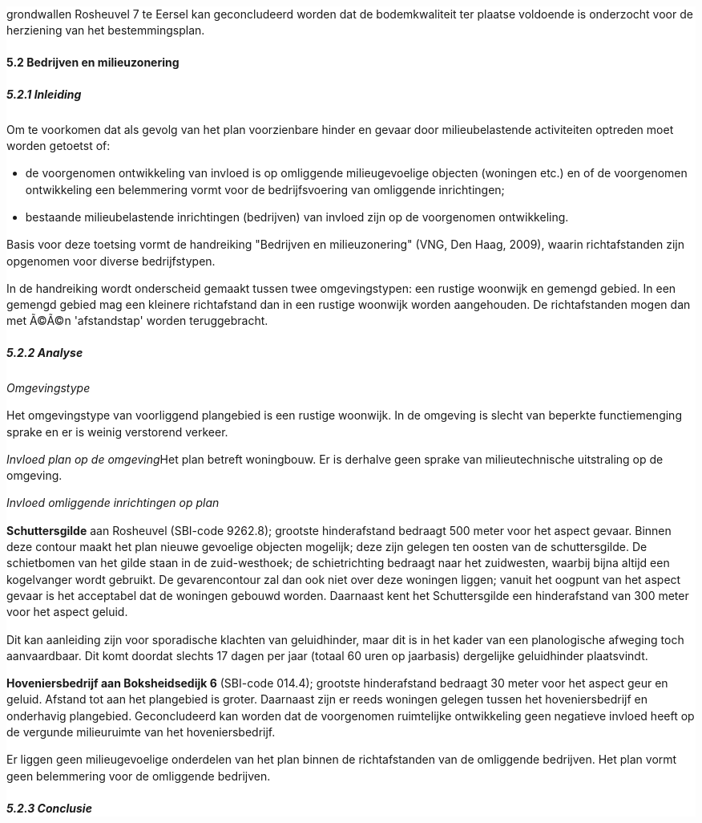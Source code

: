 grondwallen Rosheuvel 7 te Eersel kan geconcludeerd worden dat de bodemkwaliteit ter plaatse voldoende is onderzocht voor de herziening van het bestemmingsplan.

#### 5\.2 Bedrijven en milieuzonering

##### 5\.2\.1 Inleiding

Om te voorkomen dat als gevolg van het plan voorzienbare hinder en gevaar door milieubelastende activiteiten optreden moet worden getoetst of:

* de voorgenomen ontwikkeling van invloed is op omliggende milieugevoelige objecten (woningen etc.) en of de voorgenomen ontwikkeling een belemmering vormt voor de bedrijfsvoering van omliggende inrichtingen;

* bestaande milieubelastende inrichtingen (bedrijven) van invloed zijn op de voorgenomen ontwikkeling.

Basis voor deze toetsing vormt de handreiking "Bedrijven en milieuzonering" (VNG, Den Haag, 2009\), waarin richtafstanden zijn opgenomen voor diverse bedrijfstypen.

In de handreiking wordt onderscheid gemaakt tussen twee omgevingstypen: een rustige woonwijk en gemengd gebied. In een gemengd gebied mag een kleinere richtafstand dan in een rustige woonwijk worden aangehouden. De richtafstanden mogen dan met Ã©Ã©n 'afstandstap' worden teruggebracht.

##### 5\.2\.2 Analyse

*Omgevingstype*

Het omgevingstype van voorliggend plangebied is een rustige woonwijk. In de omgeving is slecht van beperkte functiemenging sprake en er is weinig verstorend verkeer.

*Invloed plan op de omgeving*Het plan betreft woningbouw. Er is derhalve geen sprake van milieutechnische uitstraling op de omgeving.

*Invloed omliggende inrichtingen op plan*

**Schuttersgilde** aan Rosheuvel (SBI\-code 9262\.8\); grootste hinderafstand bedraagt 500 meter voor het aspect gevaar. Binnen deze contour maakt het plan nieuwe gevoelige objecten mogelijk; deze zijn gelegen ten oosten van de schuttersgilde. De schietbomen van het gilde staan in de zuid\-westhoek; de schietrichting bedraagt naar het zuidwesten, waarbij bijna altijd een kogelvanger wordt gebruikt. De gevarencontour zal dan ook niet over deze woningen liggen; vanuit het oogpunt van het aspect gevaar is het acceptabel dat de woningen gebouwd worden. Daarnaast kent het Schuttersgilde een hinderafstand van 300 meter voor het aspect geluid.

Dit kan aanleiding zijn voor sporadische klachten van geluidhinder, maar dit is in het kader van een planologische afweging toch aanvaardbaar. Dit komt doordat slechts 17 dagen per jaar (totaal 60 uren op jaarbasis) dergelijke geluidhinder plaatsvindt.

**Hoveniersbedrijf aan Boksheidsedijk 6** (SBI\-code 014\.4\); grootste hinderafstand bedraagt 30 meter voor het aspect geur en geluid. Afstand tot aan het plangebied is groter. Daarnaast zijn er reeds woningen gelegen tussen het hoveniersbedrijf en onderhavig plangebied. Geconcludeerd kan worden dat de voorgenomen ruimtelijke ontwikkeling geen negatieve invloed heeft op de vergunde milieuruimte van het hoveniersbedrijf.

Er liggen geen milieugevoelige onderdelen van het plan binnen de richtafstanden van de omliggende bedrijven. Het plan vormt geen belemmering voor de omliggende bedrijven.

##### 5\.2\.3 Conclusie
